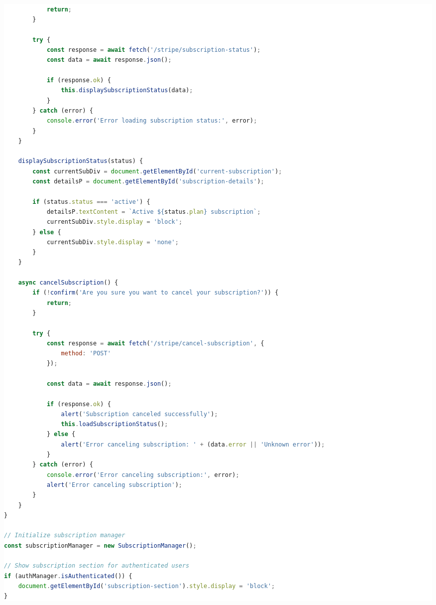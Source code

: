 ```javascript
            return;
        }
        
        try {
            const response = await fetch('/stripe/subscription-status');
            const data = await response.json();
            
            if (response.ok) {
                this.displaySubscriptionStatus(data);
            }
        } catch (error) {
            console.error('Error loading subscription status:', error);
        }
    }
    
    displaySubscriptionStatus(status) {
        const currentSubDiv = document.getElementById('current-subscription');
        const detailsP = document.getElementById('subscription-details');
        
        if (status.status === 'active') {
            detailsP.textContent = `Active ${status.plan} subscription`;
            currentSubDiv.style.display = 'block';
        } else {
            currentSubDiv.style.display = 'none';
        }
    }
    
    async cancelSubscription() {
        if (!confirm('Are you sure you want to cancel your subscription?')) {
            return;
        }
        
        try {
            const response = await fetch('/stripe/cancel-subscription', {
                method: 'POST'
            });
            
            const data = await response.json();
            
            if (response.ok) {
                alert('Subscription canceled successfully');
                this.loadSubscriptionStatus();
            } else {
                alert('Error canceling subscription: ' + (data.error || 'Unknown error'));
            }
        } catch (error) {
            console.error('Error canceling subscription:', error);
            alert('Error canceling subscription');
        }
    }
}

// Initialize subscription manager
const subscriptionManager = new SubscriptionManager();

// Show subscription section for authenticated users
if (authManager.isAuthenticated()) {
    document.getElementById('subscription-section').style.display = 'block';
}
```
